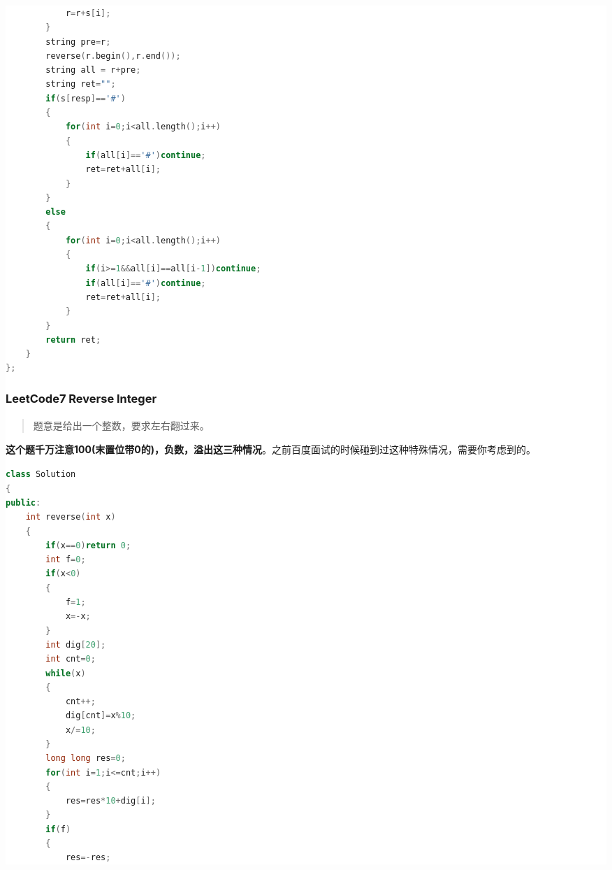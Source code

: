 ```C++
    		r=r+s[i];
    	}
    	string pre=r;
    	reverse(r.begin(),r.end());
    	string all = r+pre;
    	string ret="";
    	if(s[resp]=='#')
    	{
    		for(int i=0;i<all.length();i++)
    		{
    			if(all[i]=='#')continue;
    			ret=ret+all[i];
    		}
    	}
    	else
    	{
			for(int i=0;i<all.length();i++)
    		{
    			if(i>=1&&all[i]==all[i-1])continue;
    			if(all[i]=='#')continue;
    			ret=ret+all[i];
    		}
    	}
    	return ret;
    }
};
```



### LeetCode7 Reverse Integer

> 题意是给出一个整数，要求左右翻过来。

**这个题千万注意100(末置位带0的)，负数，溢出这三种情况**。之前百度面试的时候碰到过这种特殊情况，需要你考虑到的。

```c++
class Solution
{
public:
    int reverse(int x)
    {
    	if(x==0)return 0;
    	int f=0;
    	if(x<0)
    	{
    		f=1;
    		x=-x;
    	}
        int dig[20];
        int cnt=0;
        while(x)
        {
        	cnt++;
        	dig[cnt]=x%10;
        	x/=10;
        }
        long long res=0;
        for(int i=1;i<=cnt;i++)
        {
        	res=res*10+dig[i];
        }
        if(f)
        {
        	res=-res;
```